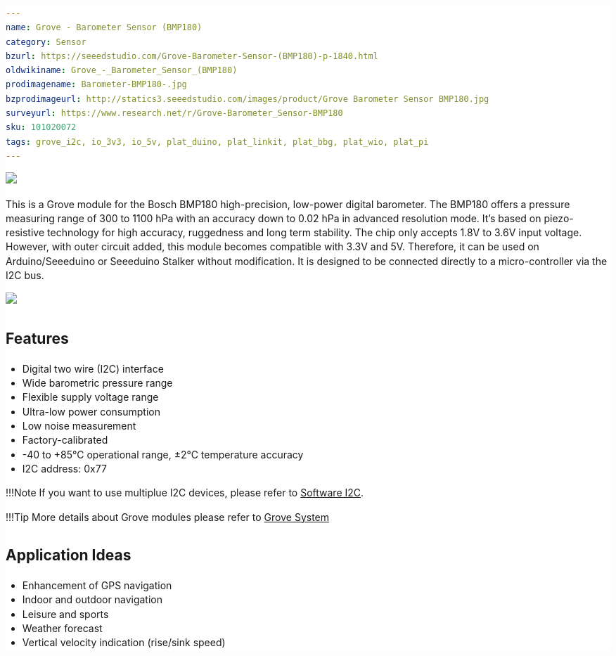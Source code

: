 ```yaml
---
name: Grove - Barometer Sensor (BMP180)
category: Sensor
bzurl: https://seeedstudio.com/Grove-Barometer-Sensor-(BMP180)-p-1840.html
oldwikiname: Grove_-_Barometer_Sensor_(BMP180)
prodimagename: Barometer-BMP180-.jpg
bzprodimageurl: http://statics3.seeedstudio.com/images/product/Grove Barometer Sensor BMP180.jpg
surveyurl: https://www.research.net/r/Grove-Barometer_Sensor-BMP180
sku: 101020072
tags: grove_i2c, io_3v3, io_5v, plat_duino, plat_linkit, plat_bbg, plat_wio, plat_pi
---
```


![](https://raw.githubusercontent.com/SeeedDocument/Grove-Barometer_Sensor-BMP180/master/img/Barometer-BMP180-.jpg)

This is a Grove module for the Bosch BMP180 high-precision, low-power digital barometer. The BMP180 offers a pressure measuring range of 300 to 1100 hPa with an accuracy down to 0.02 hPa in advanced resolution mode. It’s based on piezo-resistive technology for high accuracy, ruggedness and long term stability. The chip only accepts 1.8V to 3.6V input voltage. However, with outer circuit added, this module becomes compatible with 3.3V and 5V. Therefore, it can be used on Arduino/Seeeduino or Seeeduino Stalker without modification. It is designed to be connected directly to a micro-controller via the I2C bus.

[![](https://raw.githubusercontent.com/SeeedDocument/common/master/Get_One_Now_Banner.png)](http://www.seeedstudio.com/Grove-Barometer-Sensor-(BMP180)-p-1840.html)

## Features

-   Digital two wire (I2C) interface
-   Wide barometric pressure range
-   Flexible supply voltage range
-   Ultra-low power consumption
-   Low noise measurement
-   Factory-calibrated
-   -40 to +85°C operational range, ±2°C temperature accuracy
-   I2C address: 0x77

!!!Note
    If you want to use multiplue I2C devices, please refer to [Software I2C](http://wiki.seeedstudio.com/Arduino_Software_I2C_user_guide/).

!!!Tip
    More details about Grove modules please refer to [Grove System](http://wiki.seeedstudio.com/Grove_System/)

## Application Ideas


-   Enhancement of GPS navigation
-   Indoor and outdoor navigation
-   Leisure and sports
-   Weather forecast
-   Vertical velocity indication (rise/sink speed)
